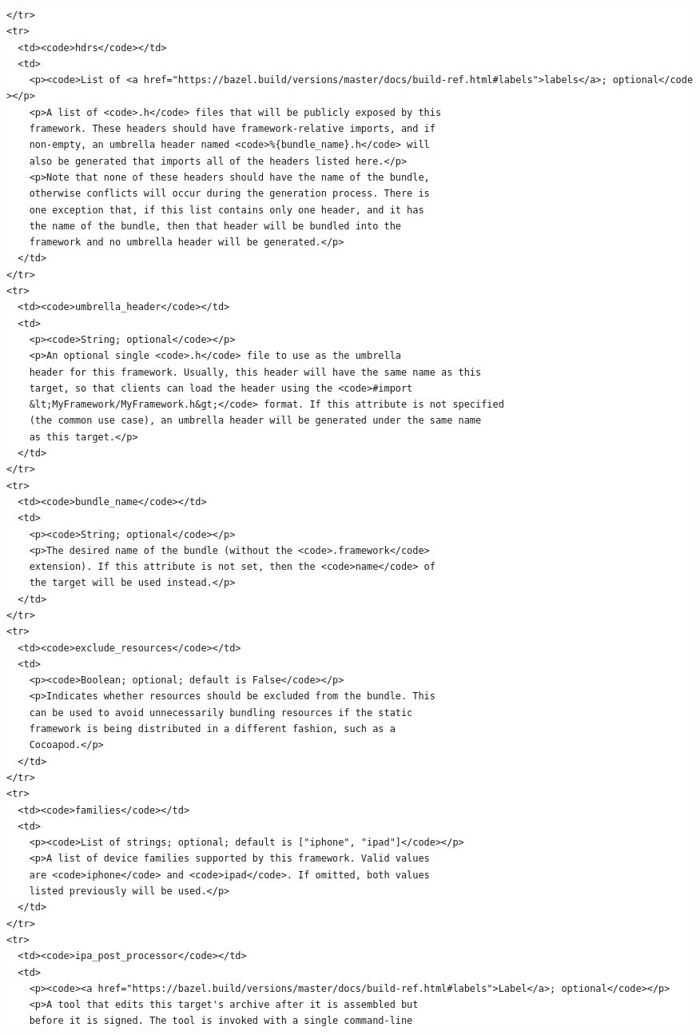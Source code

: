     </tr>
    <tr>
      <td><code>hdrs</code></td>
      <td>
        <p><code>List of <a href="https://bazel.build/versions/master/docs/build-ref.html#labels">labels</a>; optional</code></p>
        <p>A list of <code>.h</code> files that will be publicly exposed by this
        framework. These headers should have framework-relative imports, and if
        non-empty, an umbrella header named <code>%{bundle_name}.h</code> will
        also be generated that imports all of the headers listed here.</p>
        <p>Note that none of these headers should have the name of the bundle,
        otherwise conflicts will occur during the generation process. There is
        one exception that, if this list contains only one header, and it has
        the name of the bundle, then that header will be bundled into the
        framework and no umbrella header will be generated.</p>
      </td>
    </tr>
    <tr>
      <td><code>umbrella_header</code></td>
      <td>
        <p><code>String; optional</code></p>
        <p>An optional single <code>.h</code> file to use as the umbrella
        header for this framework. Usually, this header will have the same name as this
        target, so that clients can load the header using the <code>#import
        &lt;MyFramework/MyFramework.h&gt;</code> format. If this attribute is not specified
        (the common use case), an umbrella header will be generated under the same name
        as this target.</p>
      </td>
    </tr>
    <tr>
      <td><code>bundle_name</code></td>
      <td>
        <p><code>String; optional</code></p>
        <p>The desired name of the bundle (without the <code>.framework</code>
        extension). If this attribute is not set, then the <code>name</code> of
        the target will be used instead.</p>
      </td>
    </tr>
    <tr>
      <td><code>exclude_resources</code></td>
      <td>
        <p><code>Boolean; optional; default is False</code></p>
        <p>Indicates whether resources should be excluded from the bundle. This
        can be used to avoid unnecessarily bundling resources if the static
        framework is being distributed in a different fashion, such as a
        Cocoapod.</p>
      </td>
    </tr>
    <tr>
      <td><code>families</code></td>
      <td>
        <p><code>List of strings; optional; default is ["iphone", "ipad"]</code></p>
        <p>A list of device families supported by this framework. Valid values
        are <code>iphone</code> and <code>ipad</code>. If omitted, both values
        listed previously will be used.</p>
      </td>
    </tr>
    <tr>
      <td><code>ipa_post_processor</code></td>
      <td>
        <p><code><a href="https://bazel.build/versions/master/docs/build-ref.html#labels">Label</a>; optional</code></p>
        <p>A tool that edits this target's archive after it is assembled but
        before it is signed. The tool is invoked with a single command-line